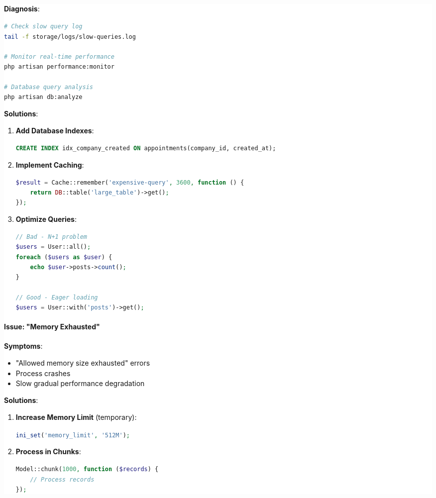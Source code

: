 **Diagnosis**:
```bash
# Check slow query log
tail -f storage/logs/slow-queries.log

# Monitor real-time performance
php artisan performance:monitor

# Database query analysis
php artisan db:analyze
```

**Solutions**:
1. **Add Database Indexes**:
   ```sql
   CREATE INDEX idx_company_created ON appointments(company_id, created_at);
   ```

2. **Implement Caching**:
   ```php
   $result = Cache::remember('expensive-query', 3600, function () {
       return DB::table('large_table')->get();
   });
   ```

3. **Optimize Queries**:
   ```php
   // Bad - N+1 problem
   $users = User::all();
   foreach ($users as $user) {
       echo $user->posts->count();
   }
   
   // Good - Eager loading
   $users = User::with('posts')->get();
   ```

#### Issue: "Memory Exhausted"
**Symptoms**:
- "Allowed memory size exhausted" errors
- Process crashes
- Slow gradual performance degradation

**Solutions**:
1. **Increase Memory Limit** (temporary):
   ```php
   ini_set('memory_limit', '512M');
   ```

2. **Process in Chunks**:
   ```php
   Model::chunk(1000, function ($records) {
       // Process records
   });
   ```

